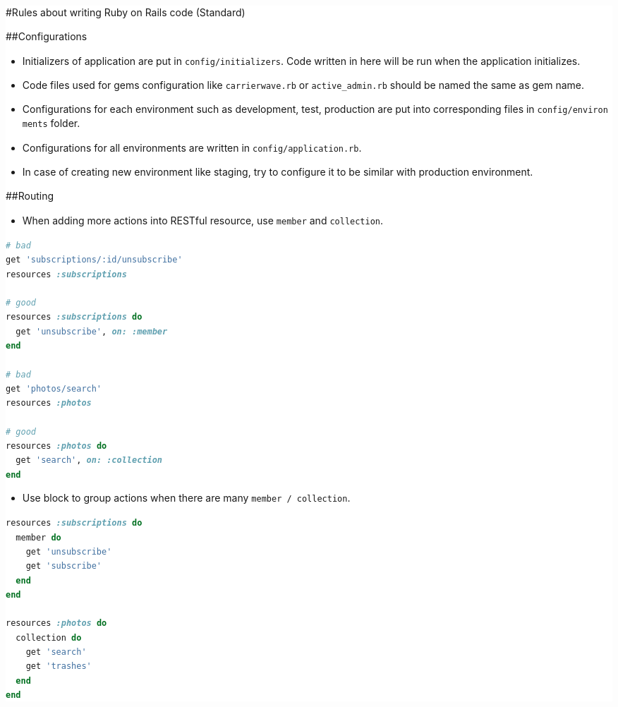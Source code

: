 #Rules about writing Ruby on Rails code (Standard)

##Configurations

* Initializers of application are put in ``` config/initializers ```. Code written in here will be run when the application initializes.

* Code files used for gems configuration like ``` carrierwave.rb ``` or ``` active_admin.rb ``` should be named the same as gem name.

* Configurations for each environment such as development, test, production are put into corresponding files in ``` config/environments ``` folder.

* Configurations for all environments are written in ``` config/application.rb ```.

* In case of creating new environment like staging, try to configure it to be similar with production environment.

##Routing

* When adding more actions into RESTful resource, use ``` member ``` and ``` collection ```.

```ruby
# bad
get 'subscriptions/:id/unsubscribe'
resources :subscriptions

# good
resources :subscriptions do
  get 'unsubscribe', on: :member
end

# bad
get 'photos/search'
resources :photos

# good
resources :photos do
  get 'search', on: :collection
end
```

* Use block to group actions when there are many ``` member / collection ```.

```ruby
resources :subscriptions do
  member do
    get 'unsubscribe'
    get 'subscribe'
  end
end

resources :photos do
  collection do
    get 'search'
    get 'trashes'
  end
end
```
